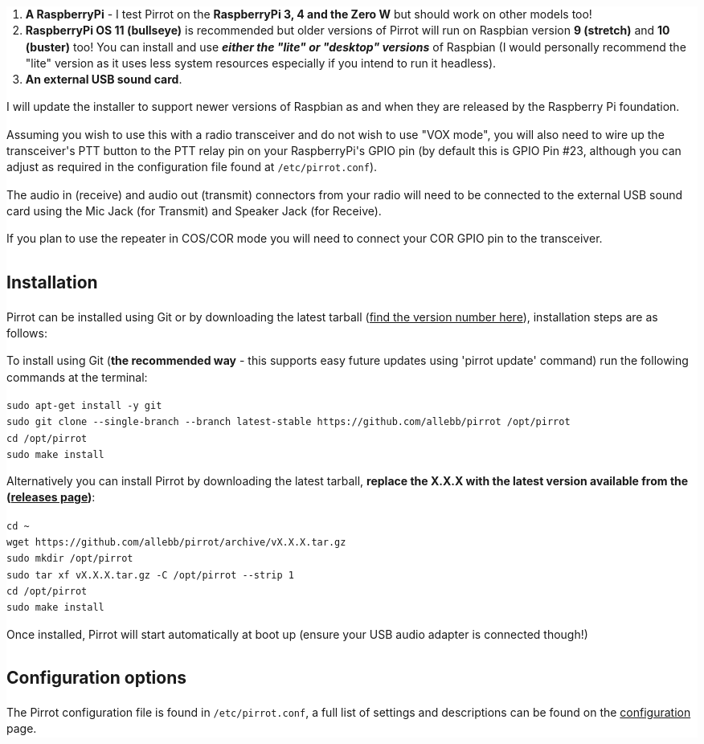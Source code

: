 1. **A RaspberryPi** - I test Pirrot on the **RaspberryPi 3, 4 and the Zero W** but should work on other models too!
2. **RaspberryPi OS 11 (bullseye)** is recommended but older versions of Pirrot will run on Raspbian version **9 (stretch)** and **10 (buster)** too! You can install and use ___either the "lite" or "desktop" versions___ of Raspbian (I would personally recommend the "lite" version as it uses less system resources especially if you intend to run it headless).
3. **An external USB sound card**.

I will update the installer to support newer versions of Raspbian as and when they are released by the Raspberry Pi foundation.

Assuming you wish to use this with a radio transceiver and do not wish to use "VOX mode", you will also need to wire up the transceiver's PTT button to the PTT relay pin on your RaspberryPi's GPIO pin (by default this is GPIO Pin #23, although you can adjust as required in the configuration file found at ``/etc/pirrot.conf``).

The audio in (receive) and audio out (transmit) connectors from your radio will need to be connected to the external USB sound card using the Mic Jack (for Transmit) and Speaker Jack (for Receive).

If you plan to use the repeater in COS/COR mode you will need to connect your COR GPIO pin to the transceiver. 

## Installation

Pirrot can be installed using Git or by downloading the latest tarball ([find the version number here](https://github.com/allebb/pirrot/releases)), installation steps are as follows:

To install using Git (**the recommended way** - this supports easy future updates using 'pirrot update' command) run the following commands at the terminal:

```shell
sudo apt-get install -y git
sudo git clone --single-branch --branch latest-stable https://github.com/allebb/pirrot /opt/pirrot
cd /opt/pirrot
sudo make install
```

Alternatively you can install Pirrot by downloading the latest tarball, **replace the X.X.X with the latest version available from the ([releases page](https://github.com/allebb/pirrot/releases))**:

```shell
cd ~
wget https://github.com/allebb/pirrot/archive/vX.X.X.tar.gz
sudo mkdir /opt/pirrot
sudo tar xf vX.X.X.tar.gz -C /opt/pirrot --strip 1
cd /opt/pirrot
sudo make install
```

Once installed, Pirrot will start automatically at boot up (ensure your USB audio adapter is connected though!)

## Configuration options

The Pirrot configuration file is found in ``/etc/pirrot.conf``, a full list of settings and descriptions can be found on the [configuration](CONFIGURATION.md) page.
